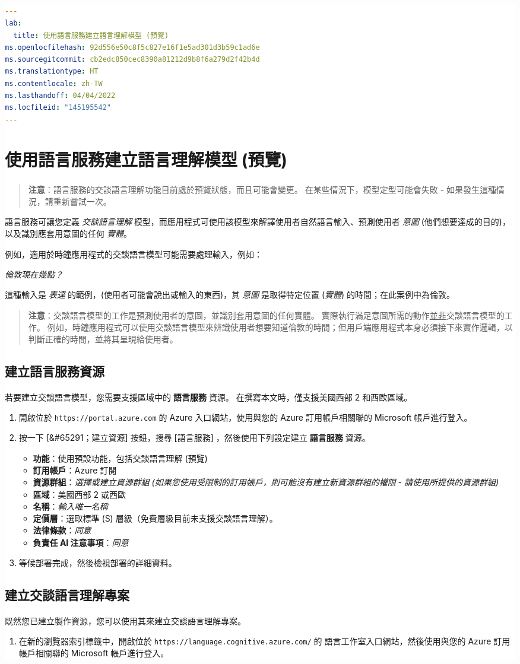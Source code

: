 ```yaml
---
lab:
  title: 使用語言服務建立語言理解模型 (預覽)
ms.openlocfilehash: 92d556e50c8f5c827e16f1e5ad301d3b59c1ad6e
ms.sourcegitcommit: cb2edc850cec8390a81212d9b8f6a279d2f42b4d
ms.translationtype: HT
ms.contentlocale: zh-TW
ms.lasthandoff: 04/04/2022
ms.locfileid: "145195542"
---
```

# <a name="create-a-language-understanding-model-with-the-language-service-preview"></a>使用語言服務建立語言理解模型 (預覽)

> **注意**：語言服務的交談語言理解功能目前處於預覽狀態，而且可能會變更。 在某些情況下，模型定型可能會失敗 - 如果發生這種情況，請重新嘗試一次。  

語言服務可讓您定義 *交談語言理解* 模型，而應用程式可使用該模型來解譯使用者自然語言輸入、預測使用者 *意圖* (他們想要達成的目的)，以及識別應套用意圖的任何 *實體*。

例如，適用於時鐘應用程式的交談語言模型可能需要處理輸入，例如：

*倫敦現在幾點？*

這種輸入是 *表達* 的範例，(使用者可能會說出或輸入的東西)，其 *意圖* 是取得特定位置 (*實體*) 的時間；在此案例中為倫敦。

> **注意**：交談語言模型的工作是預測使用者的意圖，並識別套用意圖的任何實體。 實際執行滿足意圖所需的動作<u>並非</u>交談語言模型的工作。 例如，時鐘應用程式可以使用交談語言模型來辨識使用者想要知道倫敦的時間；但用戶端應用程式本身必須接下來實作邏輯，以判斷正確的時間，並將其呈現給使用者。

## <a name="create-a-language-service-resource"></a>建立語言服務資源

若要建立交談語言模型，您需要支援區域中的 **語言服務** 資源。 在撰寫本文時，僅支援美國西部 2 和西歐區域。

1. 開啟位於 `https://portal.azure.com` 的 Azure 入口網站，使用與您的 Azure 訂用帳戶相關聯的 Microsoft 帳戶進行登入。
2. 按一下 [&#65291；建立資源] 按鈕，搜尋 [語言服務] ，然後使用下列設定建立 **語言服務** 資源。

    - **功能**：使用預設功能，包括交談語言理解 (預覽) 
    - **訂用帳戶**：Azure 訂閱
    - **資源群組**：*選擇或建立資源群組 (如果您使用受限制的訂用帳戶，則可能沒有建立新資源群組的權限 - 請使用所提供的資源群組)*
    - **區域**：美國西部 2 或西歐
    - **名稱**：*輸入唯一名稱*
    - **定價層**：選取標準 (S) 層級（免費層級目前未支援交談語言理解）。
    - **法律條款**：_同意_ 
    - **負責任 AI 注意事項**：_同意_
3. 等候部署完成，然後檢視部署的詳細資料。

## <a name="create-a-conversational-language-understanding-project"></a>建立交談語言理解專案

既然您已建立製作資源，您可以使用其來建立交談語言理解專案。

1. 在新的瀏覽器索引標籤中，開啟位於 `https://language.cognitive.azure.com/` 的 語言工作室入口網站，然後使用與您的 Azure 訂用帳戶相關聯的 Microsoft 帳戶進行登入。
